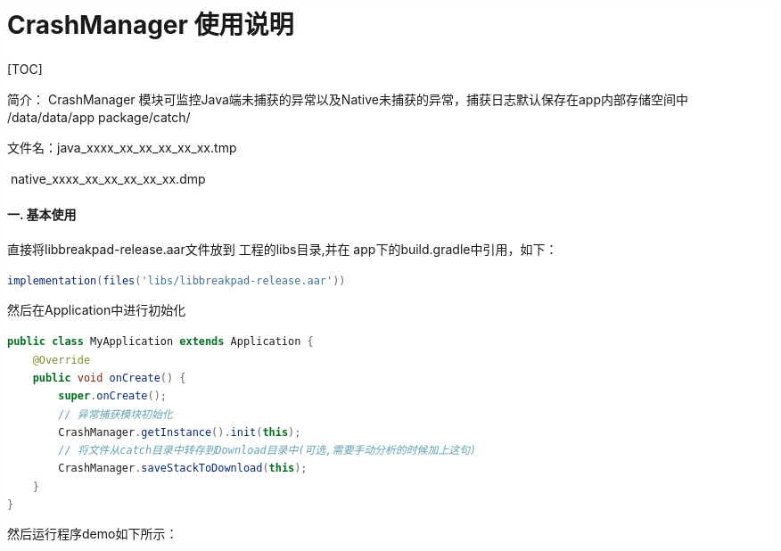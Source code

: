 # CrashManager 使用说明



[TOC]

简介： CrashManager 模块可监控Java端未捕获的异常以及Native未捕获的异常，捕获日志默认保存在app内部存储空间中 /data/data/app package/catch/

文件名：java_xxxx_xx_xx_xx_xx_xx.tmp  

​              native_xxxx_xx_xx_xx_xx_xx.dmp

#### 一. 基本使用

直接将libbreakpad-release.aar文件放到 工程的libs目录,并在 app下的build.gradle中引用，如下：

```groovy
implementation(files('libs/libbreakpad-release.aar'))
```

然后在Application中进行初始化

```java
public class MyApplication extends Application {
    @Override
    public void onCreate() {
        super.onCreate();
        // 异常捕获模块初始化
        CrashManager.getInstance().init(this);
        // 将文件从catch目录中转存到Download目录中(可选,需要手动分析的时候加上这句)
        CrashManager.saveStackToDownload(this);
    }
}
```

然后运行程序demo如下所示：

